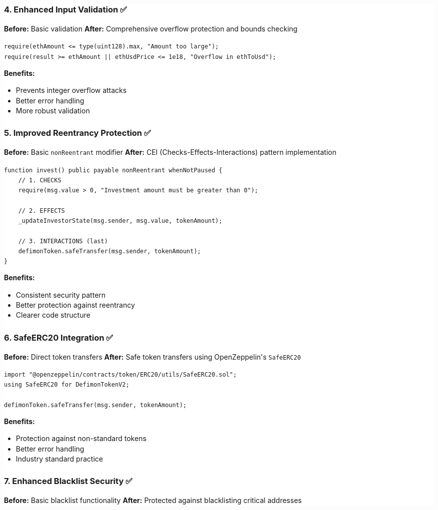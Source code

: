 ### 4. Enhanced Input Validation ✅
**Before:** Basic validation
**After:** Comprehensive overflow protection and bounds checking

```solidity
require(ethAmount <= type(uint128).max, "Amount too large");
require(result >= ethAmount || ethUsdPrice <= 1e18, "Overflow in ethToUsd");
```

**Benefits:**
- Prevents integer overflow attacks
- Better error handling
- More robust validation

### 5. Improved Reentrancy Protection ✅
**Before:** Basic `nonReentrant` modifier
**After:** CEI (Checks-Effects-Interactions) pattern implementation

```solidity
function invest() public payable nonReentrant whenNotPaused {
    // 1. CHECKS
    require(msg.value > 0, "Investment amount must be greater than 0");
    
    // 2. EFFECTS
    _updateInvestorState(msg.sender, msg.value, tokenAmount);
    
    // 3. INTERACTIONS (last)
    defimonToken.safeTransfer(msg.sender, tokenAmount);
}
```

**Benefits:**
- Consistent security pattern
- Better protection against reentrancy
- Clearer code structure

### 6. SafeERC20 Integration ✅
**Before:** Direct token transfers
**After:** Safe token transfers using OpenZeppelin's `SafeERC20`

```solidity
import "@openzeppelin/contracts/token/ERC20/utils/SafeERC20.sol";
using SafeERC20 for DefimonTokenV2;

defimonToken.safeTransfer(msg.sender, tokenAmount);
```

**Benefits:**
- Protection against non-standard tokens
- Better error handling
- Industry standard practice

### 7. Enhanced Blacklist Security ✅
**Before:** Basic blacklist functionality
**After:** Protected against blacklisting critical addresses
